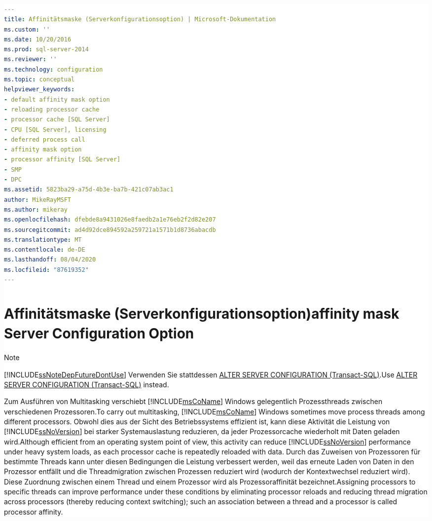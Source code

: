 ```yaml
---
title: Affinitätsmaske (Serverkonfigurationsoption) | Microsoft-Dokumentation
ms.custom: ''
ms.date: 10/20/2016
ms.prod: sql-server-2014
ms.reviewer: ''
ms.technology: configuration
ms.topic: conceptual
helpviewer_keywords:
- default affinity mask option
- reloading processor cache
- processor cache [SQL Server]
- CPU [SQL Server], licensing
- deferred process call
- affinity mask option
- processor affinity [SQL Server]
- SMP
- DPC
ms.assetid: 5823ba29-a75d-4b3e-ba7b-421c07ab3ac1
author: MikeRayMSFT
ms.author: mikeray
ms.openlocfilehash: dfebde8a9431026e8faedb2a1e76eb2f2d82e207
ms.sourcegitcommit: ad4d92dce894592a259721a1571b1d8736abacdb
ms.translationtype: MT
ms.contentlocale: de-DE
ms.lasthandoff: 08/04/2020
ms.locfileid: "87619352"
---
```

# <a name="affinity-mask-server-configuration-option"></a><span data-ttu-id="940e7-102">Affinitätsmaske (Serverkonfigurationsoption)</span><span class="sxs-lookup"><span data-stu-id="940e7-102">affinity mask Server Configuration Option</span></span>
    
> [!NOTE]  
>  [!INCLUDE[ssNoteDepFutureDontUse](../../includes/ssnotedepfuturedontuse-md.md)] <span data-ttu-id="940e7-103">Verwenden Sie stattdessen [ALTER SERVER CONFIGURATION (Transact-SQL)](/sql/t-sql/statements/alter-server-configuration-transact-sql).</span><span class="sxs-lookup"><span data-stu-id="940e7-103">Use [ALTER SERVER CONFIGURATION &#40;Transact-SQL&#41;](/sql/t-sql/statements/alter-server-configuration-transact-sql) instead.</span></span>  
  
 <span data-ttu-id="940e7-104">Zum Ausführen von Multitasking verschiebt [!INCLUDE[msCoName](../../includes/msconame-md.md)] Windows gelegentlich Prozessthreads zwischen verschiedenen Prozessoren.</span><span class="sxs-lookup"><span data-stu-id="940e7-104">To carry out multitasking, [!INCLUDE[msCoName](../../includes/msconame-md.md)] Windows sometimes move process threads among different processors.</span></span> <span data-ttu-id="940e7-105">Obwohl dies aus der Sicht des Betriebssystems effizient ist, kann diese Aktivität die Leistung von [!INCLUDE[ssNoVersion](../../includes/ssnoversion-md.md)] bei starker Systemauslastung reduzieren, da jeder Prozessorcache wiederholt mit Daten geladen wird.</span><span class="sxs-lookup"><span data-stu-id="940e7-105">Although efficient from an operating system point of view, this activity can reduce [!INCLUDE[ssNoVersion](../../includes/ssnoversion-md.md)] performance under heavy system loads, as each processor cache is repeatedly reloaded with data.</span></span> <span data-ttu-id="940e7-106">Durch das Zuweisen von Prozessoren für bestimmte Threads kann unter diesen Bedingungen die Leistung verbessert werden, weil das erneute Laden von Daten in den Prozessor entfällt und die Threadmigration zwischen Prozessen reduziert wird (wodurch der Kontextwechsel reduziert wird). Diese Zuordnung zwischen einem Thread und einem Prozessor wird als Prozessoraffinität bezeichnet.</span><span class="sxs-lookup"><span data-stu-id="940e7-106">Assigning processors to specific threads can improve performance under these conditions by eliminating processor reloads and reducing thread migration across processors (thereby reducing context switching); such an association between a thread and a processor is called processor affinity.</span></span>  
  